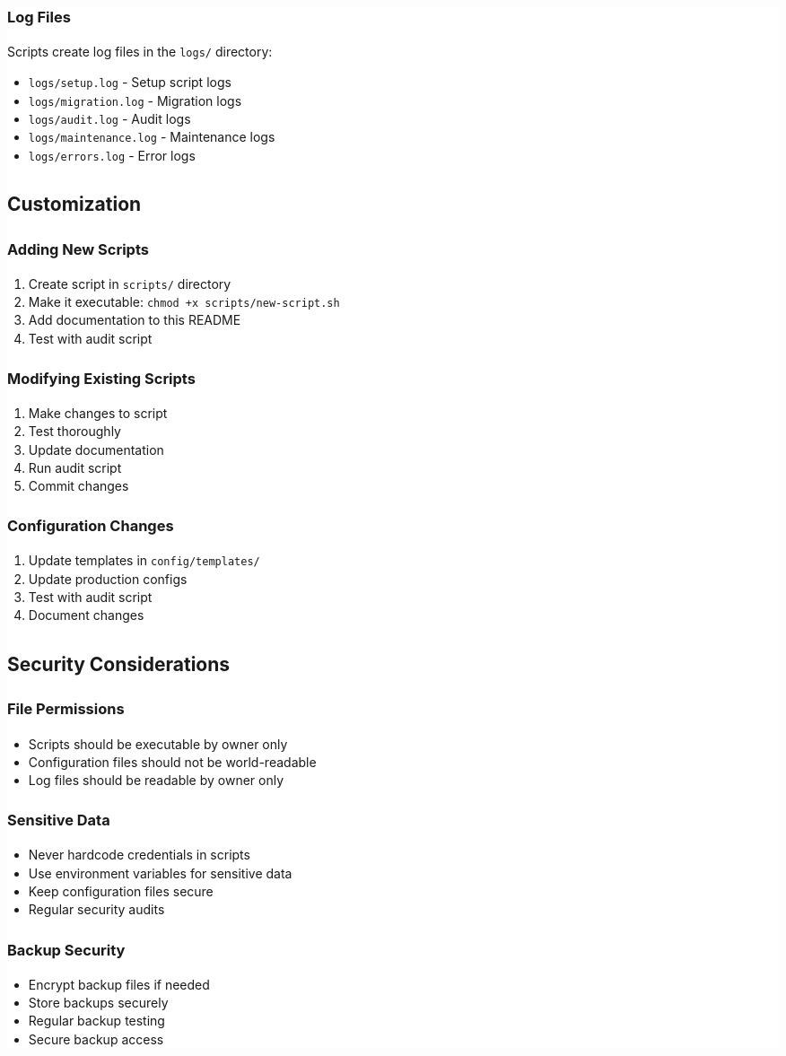 ### Log Files
Scripts create log files in the `logs/` directory:
- `logs/setup.log` - Setup script logs
- `logs/migration.log` - Migration logs
- `logs/audit.log` - Audit logs
- `logs/maintenance.log` - Maintenance logs
- `logs/errors.log` - Error logs

## Customization

### Adding New Scripts
1. Create script in `scripts/` directory
2. Make it executable: `chmod +x scripts/new-script.sh`
3. Add documentation to this README
4. Test with audit script

### Modifying Existing Scripts
1. Make changes to script
2. Test thoroughly
3. Update documentation
4. Run audit script
5. Commit changes

### Configuration Changes
1. Update templates in `config/templates/`
2. Update production configs
3. Test with audit script
4. Document changes

## Security Considerations

### File Permissions
- Scripts should be executable by owner only
- Configuration files should not be world-readable
- Log files should be readable by owner only

### Sensitive Data
- Never hardcode credentials in scripts
- Use environment variables for sensitive data
- Keep configuration files secure
- Regular security audits

### Backup Security
- Encrypt backup files if needed
- Store backups securely
- Regular backup testing
- Secure backup access
